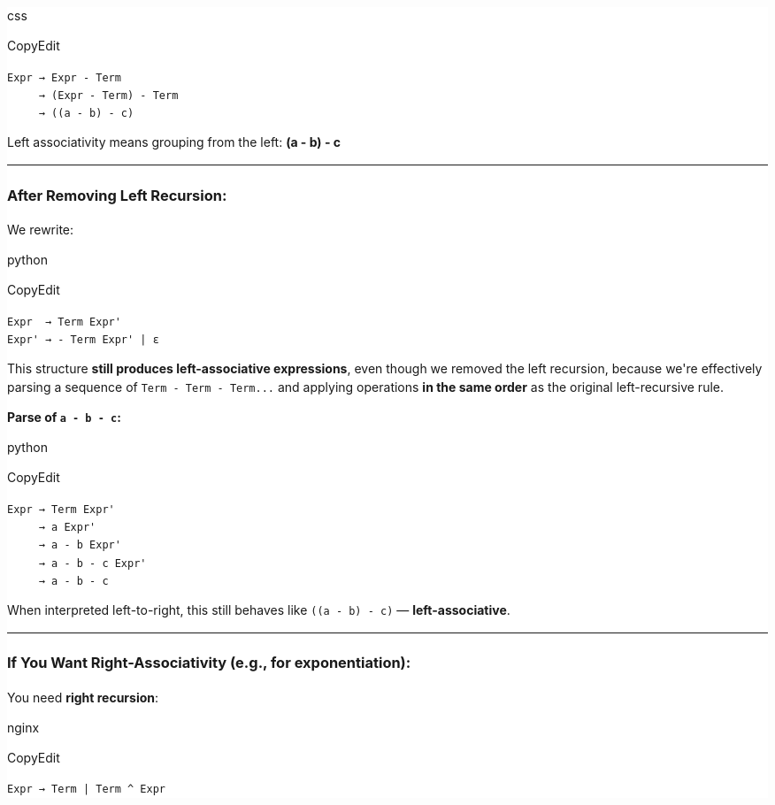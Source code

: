 css

CopyEdit

```
Expr → Expr - Term
     → (Expr - Term) - Term
     → ((a - b) - c)
```

Left associativity means grouping from the left: **(a - b) - c**

* * *

### **After Removing Left Recursion:**

We rewrite:

python

CopyEdit

```
Expr  → Term Expr'
Expr' → - Term Expr' | ε
```

This structure **still produces left-associative expressions**, even though we removed the left recursion, because we're effectively parsing a sequence of `Term - Term - Term...` and applying operations **in the same order** as the original left-recursive rule.

**Parse of `a - b - c`:**

python

CopyEdit

```
Expr → Term Expr'
     → a Expr'
     → a - b Expr'
     → a - b - c Expr'
     → a - b - c
```

When interpreted left-to-right, this still behaves like `((a - b) - c)` — **left-associative**.

* * *

### **If You Want Right-Associativity** (e.g., for exponentiation):

You need **right recursion**:

nginx

CopyEdit

```
Expr → Term | Term ^ Expr
```

